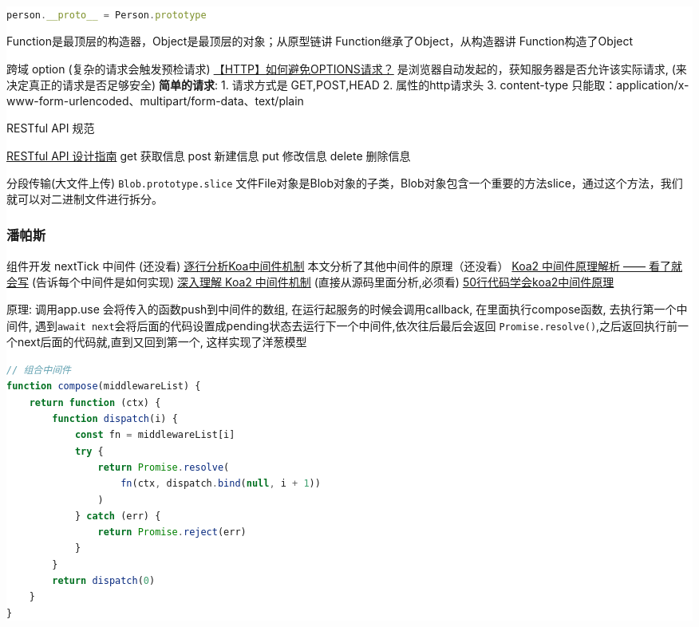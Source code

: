 ```js
person.__proto__ = Person.prototype
```

Function是最顶层的构造器，Object是最顶层的对象；从原型链讲
Function继承了Object，从构造器讲
Function构造了Object

跨域 option (复杂的请求会触发预检请求)
[【HTTP】如何避免OPTIONS请求？](https://blog.csdn.net/xiaoxiong_jiaxin/article/details/88060663)
是浏览器自动发起的，获知服务器是否允许该实际请求, (来决定真正的请求是否足够安全)
**简单的请求**:
    1. 请求方式是 GET,POST,HEAD
    2. 属性的http请求头
    3. content-type 只能取：application/x-www-form-urlencoded、multipart/form-data、text/plain

RESTful API 规范

[RESTful API 设计指南](https://www.ruanyifeng.com/blog/2014/05/restful_api.html)
get 获取信息
post 新建信息
put 修改信息
delete 删除信息

分段传输(大文件上传)
`Blob.prototype.slice`
文件File对象是Blob对象的子类，Blob对象包含一个重要的方法slice，通过这个方法，我们就可以对二进制文件进行拆分。

### 潘帕斯

组件开发
nextTick
中间件 (还没看)
[逐行分析Koa中间件机制](https://juejin.cn/post/6844903790185807885)
本文分析了其他中间件的原理（还没看）
[Koa2 中间件原理解析 —— 看了就会写](https://segmentfault.com/a/1190000016707059) (告诉每个中间件是如何实现)
[深入理解 Koa2 中间件机制](https://segmentfault.com/a/1190000012881491) (直接从源码里面分析,必须看)
[50行代码学会koa2中间件原理](https://www.imooc.com/article/details/id/280772)

原理: 调用app.use 会将传入的函数push到中间件的数组, 在运行起服务的时候会调用callback, 在里面执行compose函数, 去执行第一个中间件, 遇到`await next`会将后面的代码设置成pending状态去运行下一个中间件,依次往后最后会返回 `Promise.resolve()`,之后返回执行前一个next后面的代码就,直到又回到第一个, 这样实现了洋葱模型

```js
// 组合中间件
function compose(middlewareList) {
    return function (ctx) {
        function dispatch(i) {
            const fn = middlewareList[i]
            try {
                return Promise.resolve(
                    fn(ctx, dispatch.bind(null, i + 1))
                )
            } catch (err) {
                return Promise.reject(err)
            }
        }
        return dispatch(0)
    }
}
```
